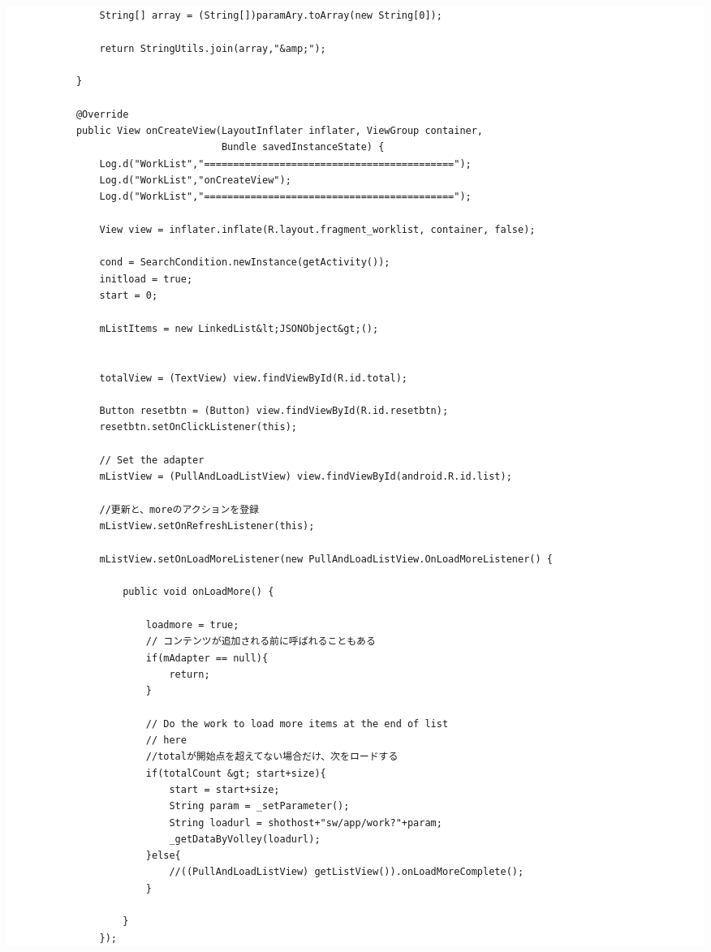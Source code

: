                     String[] array = (String[])paramAry.toArray(new String[0]);

                    return StringUtils.join(array,"&amp;");

                }

                @Override
                public View onCreateView(LayoutInflater inflater, ViewGroup container,
                                         Bundle savedInstanceState) {
                    Log.d("WorkList","===========================================");
                    Log.d("WorkList","onCreateView");
                    Log.d("WorkList","===========================================");

                    View view = inflater.inflate(R.layout.fragment_worklist, container, false);

                    cond = SearchCondition.newInstance(getActivity());
                    initload = true;
                    start = 0;

                    mListItems = new LinkedList&lt;JSONObject&gt;();


                    totalView = (TextView) view.findViewById(R.id.total);

                    Button resetbtn = (Button) view.findViewById(R.id.resetbtn);
                    resetbtn.setOnClickListener(this);

                    // Set the adapter
                    mListView = (PullAndLoadListView) view.findViewById(android.R.id.list);

                    //更新と、moreのアクションを登録
                    mListView.setOnRefreshListener(this);

                    mListView.setOnLoadMoreListener(new PullAndLoadListView.OnLoadMoreListener() {

                        public void onLoadMore() {

                            loadmore = true;
                            // コンテンツが追加される前に呼ばれることもある
                            if(mAdapter == null){
                                return;
                            }

                            // Do the work to load more items at the end of list
                            // here
                            //totalが開始点を超えてない場合だけ、次をロードする
                            if(totalCount &gt; start+size){
                                start = start+size;
                                String param = _setParameter();
                                String loadurl = shothost+"sw/app/work?"+param;
                                _getDataByVolley(loadurl);
                            }else{
                                //((PullAndLoadListView) getListView()).onLoadMoreComplete();
                            }

                        }
                    });

